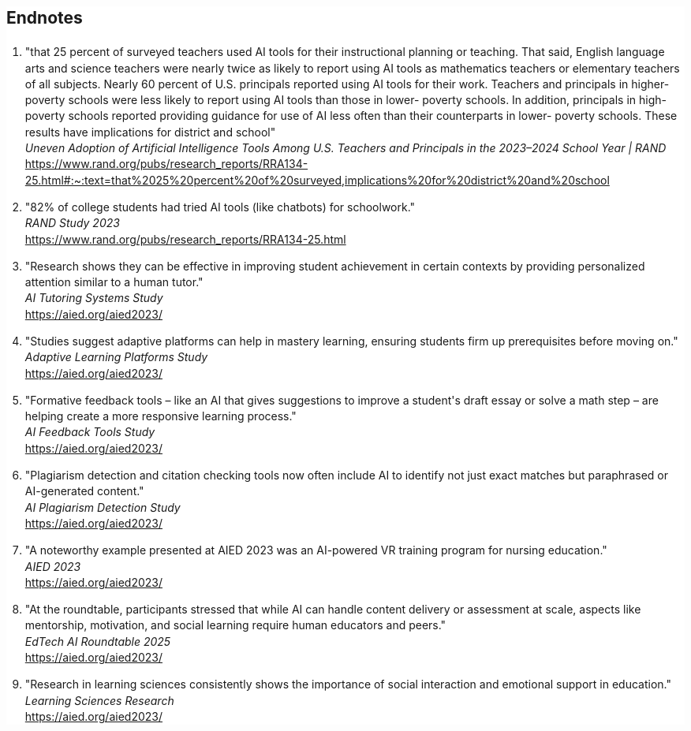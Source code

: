 
## Endnotes

1. "that 25 percent of surveyed teachers used AI tools for their instructional planning or teaching. That said, English language arts and science teachers were nearly twice as likely to report using AI tools as mathematics teachers or elementary teachers of all subjects. Nearly 60 percent of U.S. principals reported using AI tools for their work. Teachers and principals in higher- poverty schools were less likely to report using AI tools than those in lower- poverty schools. In addition, principals in high-poverty schools reported providing guidance for use of AI less often than their counterparts in lower- poverty schools. These results have implications for district and school"  
*Uneven Adoption of Artificial Intelligence Tools Among U.S. Teachers and Principals in the 2023–2024 School Year | RAND*  
https://www.rand.org/pubs/research_reports/RRA134-25.html#:~:text=that%2025%20percent%20of%20surveyed,implications%20for%20district%20and%20school

2. "82% of college students had tried AI tools (like chatbots) for schoolwork."  
*RAND Study 2023*  
https://www.rand.org/pubs/research_reports/RRA134-25.html

3. "Research shows they can be effective in improving student achievement in certain contexts by providing personalized attention similar to a human tutor."  
*AI Tutoring Systems Study*  
https://aied.org/aied2023/

4. "Studies suggest adaptive platforms can help in mastery learning, ensuring students firm up prerequisites before moving on."  
*Adaptive Learning Platforms Study*  
https://aied.org/aied2023/

5. "Formative feedback tools – like an AI that gives suggestions to improve a student's draft essay or solve a math step – are helping create a more responsive learning process."  
*AI Feedback Tools Study*  
https://aied.org/aied2023/

6. "Plagiarism detection and citation checking tools now often include AI to identify not just exact matches but paraphrased or AI-generated content."  
*AI Plagiarism Detection Study*  
https://aied.org/aied2023/

7. "A noteworthy example presented at AIED 2023 was an AI-powered VR training program for nursing education."  
*AIED 2023*  
https://aied.org/aied2023/

8. "At the roundtable, participants stressed that while AI can handle content delivery or assessment at scale, aspects like mentorship, motivation, and social learning require human educators and peers."  
*EdTech AI Roundtable 2025*  
https://aied.org/aied2023/

9. "Research in learning sciences consistently shows the importance of social interaction and emotional support in education."  
*Learning Sciences Research*  
https://aied.org/aied2023/
